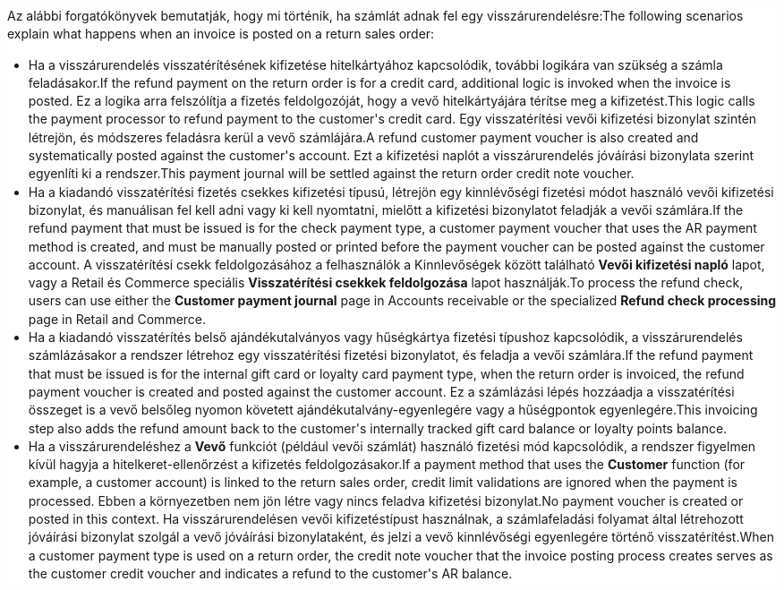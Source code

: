 <span data-ttu-id="bec43-138">Az alábbi forgatókönyvek bemutatják, hogy mi történik, ha számlát adnak fel egy visszárurendelésre:</span><span class="sxs-lookup"><span data-stu-id="bec43-138">The following scenarios explain what happens when an invoice is posted on a return sales order:</span></span>

- <span data-ttu-id="bec43-139">Ha a visszárurendelés visszatérítésének kifizetése hitelkártyához kapcsolódik, további logikára van szükség a számla feladásakor.</span><span class="sxs-lookup"><span data-stu-id="bec43-139">If the refund payment on the return order is for a credit card, additional logic is invoked when the invoice is posted.</span></span> <span data-ttu-id="bec43-140">Ez a logika arra felszólítja a fizetés feldolgozóját, hogy a vevő hitelkártyájára térítse meg a kifizetést.</span><span class="sxs-lookup"><span data-stu-id="bec43-140">This logic calls the payment processor to refund payment to the customer's credit card.</span></span> <span data-ttu-id="bec43-141">Egy visszatérítési vevői kifizetési bizonylat szintén létrejön, és módszeres feladásra kerül a vevő számlájára.</span><span class="sxs-lookup"><span data-stu-id="bec43-141">A refund customer payment voucher is also created and systematically posted against the customer's account.</span></span> <span data-ttu-id="bec43-142">Ezt a kifizetési naplót a visszárurendelés jóváírási bizonylata szerint egyenlíti ki a rendszer.</span><span class="sxs-lookup"><span data-stu-id="bec43-142">This payment journal will be settled against the return order credit note voucher.</span></span>
- <span data-ttu-id="bec43-143">Ha a kiadandó visszatérítési fizetés csekkes kifizetési típusú, létrejön egy kinnlévőségi fizetési módot használó vevői kifizetési bizonylat, és manuálisan fel kell adni vagy ki kell nyomtatni, mielőtt a kifizetési bizonylatot feladják a vevői számlára.</span><span class="sxs-lookup"><span data-stu-id="bec43-143">If the refund payment that must be issued is for the check payment type, a customer payment voucher that uses the AR payment method is created, and must be manually posted or printed before the payment voucher can be posted against the customer account.</span></span> <span data-ttu-id="bec43-144">A visszatérítési csekk feldolgozásához a felhasználók a Kinnlevőségek között található **Vevői kifizetési napló** lapot, vagy a Retail és Commerce speciális **Visszatérítési csekkek feldolgozása** lapot használják.</span><span class="sxs-lookup"><span data-stu-id="bec43-144">To process the refund check, users can use either the **Customer payment journal** page in Accounts receivable or the specialized **Refund check processing** page in Retail and Commerce.</span></span>
- <span data-ttu-id="bec43-145">Ha a kiadandó visszatérítés belső ajándékutalványos vagy hűségkártya fizetési típushoz kapcsolódik, a visszárurendelés számlázásakor a rendszer létrehoz egy visszatérítési fizetési bizonylatot, és feladja a vevői számlára.</span><span class="sxs-lookup"><span data-stu-id="bec43-145">If the refund payment that must be issued is for the internal gift card or loyalty card payment type, when the return order is invoiced, the refund payment voucher is created and posted against the customer account.</span></span> <span data-ttu-id="bec43-146">Ez a számlázási lépés hozzáadja a visszatérítési összeget is a vevő belsőleg nyomon követett ajándékutalvány-egyenlegére vagy a hűségpontok egyenlegére.</span><span class="sxs-lookup"><span data-stu-id="bec43-146">This invoicing step also adds the refund amount back to the customer's internally tracked gift card balance or loyalty points balance.</span></span>
- <span data-ttu-id="bec43-147">Ha a visszárurendeléshez a **Vevő** funkciót (például vevői számlát) használó fizetési mód kapcsolódik, a rendszer figyelmen kívül hagyja a hitelkeret-ellenőrzést a kifizetés feldolgozásakor.</span><span class="sxs-lookup"><span data-stu-id="bec43-147">If a payment method that uses the **Customer** function (for example, a customer account) is linked to the return sales order, credit limit validations are ignored when the payment is processed.</span></span> <span data-ttu-id="bec43-148">Ebben a környezetben nem jön létre vagy nincs feladva kifizetési bizonylat.</span><span class="sxs-lookup"><span data-stu-id="bec43-148">No payment voucher is created or posted in this context.</span></span> <span data-ttu-id="bec43-149">Ha visszárurendelésen vevői kifizetéstípust használnak, a számlafeladási folyamat által létrehozott jóváírási bizonylat szolgál a vevő jóváírási bizonylataként, és jelzi a vevő kinnlévőségi egyenlegére történő visszatérítést.</span><span class="sxs-lookup"><span data-stu-id="bec43-149">When a customer payment type is used on a return order, the credit note voucher that the invoice posting process creates serves as the customer credit voucher and indicates a refund to the customer's AR balance.</span></span>
